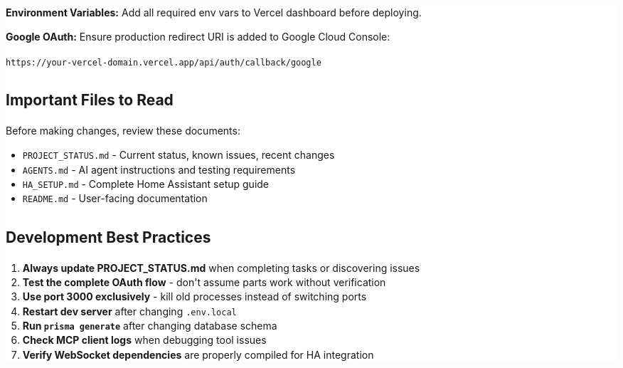 **Environment Variables:** Add all required env vars to Vercel dashboard before deploying.

**Google OAuth:** Ensure production redirect URI is added to Google Cloud Console:
```
https://your-vercel-domain.vercel.app/api/auth/callback/google
```

## Important Files to Read

Before making changes, review these documents:
- `PROJECT_STATUS.md` - Current status, known issues, recent changes
- `AGENTS.md` - AI agent instructions and testing requirements
- `HA_SETUP.md` - Complete Home Assistant setup guide
- `README.md` - User-facing documentation

## Development Best Practices

1. **Always update PROJECT_STATUS.md** when completing tasks or discovering issues
2. **Test the complete OAuth flow** - don't assume parts work without verification
3. **Use port 3000 exclusively** - kill old processes instead of switching ports
4. **Restart dev server** after changing `.env.local`
5. **Run `prisma generate`** after changing database schema
6. **Check MCP client logs** when debugging tool issues
7. **Verify WebSocket dependencies** are properly compiled for HA integration
